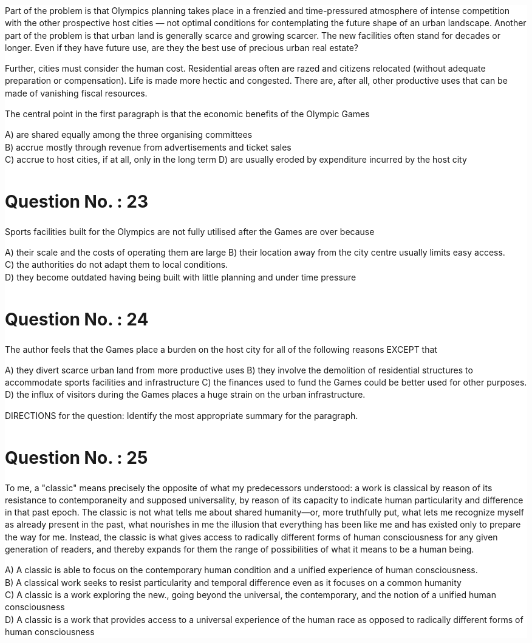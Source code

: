 Part of the problem is that Olympics planning takes place in a frenzied and time-pressured atmosphere of intense competition with the other prospective host cities — not optimal conditions for contemplating the future shape of an urban landscape. Another part of the problem is that urban land is generally scarce and growing scarcer. The new facilities often stand for decades or longer. Even if they have future use, are they the best use of precious urban real estate?  

Further, cities must consider the human cost. Residential areas often are razed and citizens relocated (without adequate preparation or compensation). Life is made more hectic and congested. There are, after all, other productive uses that can be made of vanishing fiscal resources.  

The central point in the first paragraph is that the economic benefits of the Olympic Games  

A) are shared equally among the three organising committees   
B) accrue mostly through revenue from advertisements and ticket sales   
C) accrue to host cities, if at all, only in the long term D) are usually eroded by expenditure incurred by the host city  

# Question No. : 23  

Sports facilities built for the Olympics are not fully utilised after the Games are over because  

A) their scale and the costs of operating them are large B) their location away from the city centre usually limits easy access. C) the authorities do not adapt them to local conditions.   
D) they become outdated having being built with little planning and under time pressure  

# Question No. : 24  

The author feels that the Games place a burden on the host city for all of the following reasons EXCEPT that  

A) they divert scarce urban land from more productive uses B) they involve the demolition of residential structures to accommodate sports facilities and infrastructure C) the finances used to fund the Games could be better used for other purposes. D) the influx of visitors during the Games places a huge strain on the urban infrastructure.  

DIRECTIONS for the question: Identify the most appropriate summary for the paragraph.  

# Question No. : 25  

To me, a "classic" means precisely the opposite of what my predecessors understood: a work is classical by reason of its resistance to contemporaneity and supposed universality, by reason of its capacity to indicate human particularity and difference in that past epoch. The classic is not what tells me about shared humanity—or, more truthfully put, what lets me recognize myself as already present in the past, what nourishes in me the illusion that everything has been like me and has existed only to prepare the way for me. Instead, the classic is what gives access to radically different forms of human consciousness for any given generation of readers, and thereby expands for them the range of possibilities of what it means to be a human being.  

A) A classic is able to focus on the contemporary human condition and a unified experience of human consciousness.   
B) A classical work seeks to resist particularity and temporal difference even as it focuses on a common humanity   
C) A classic is a work exploring the new., going beyond the universal, the contemporary, and the notion of a unified human consciousness   
D) A classic is a work that provides access to a universal experience of the human race as opposed to radically different forms of human consciousness  
